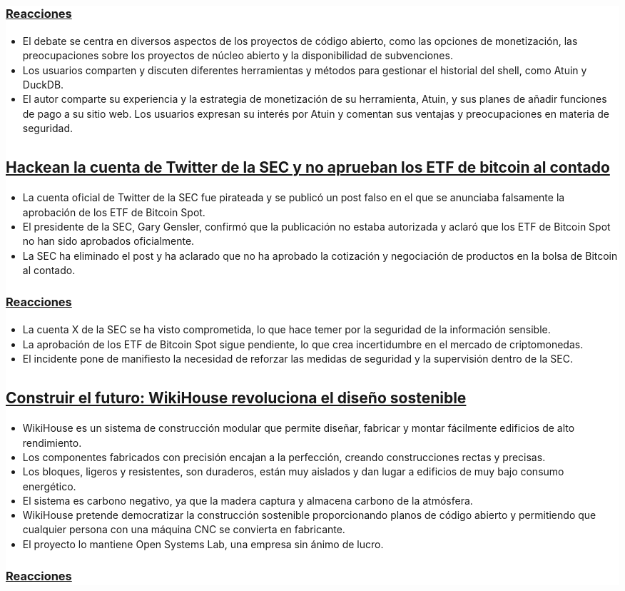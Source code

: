 ### [Reacciones](https://news.ycombinator.com/item?id=38935205)

- El debate se centra en diversos aspectos de los proyectos de código abierto, como las opciones de monetización, las preocupaciones sobre los proyectos de núcleo abierto y la disponibilidad de subvenciones.
- Los usuarios comparten y discuten diferentes herramientas y métodos para gestionar el historial del shell, como Atuin y DuckDB.
- El autor comparte su experiencia y la estrategia de monetización de su herramienta, Atuin, y sus planes de añadir funciones de pago a su sitio web. Los usuarios expresan su interés por Atuin y comentan sus ventajas y preocupaciones en materia de seguridad.

## [Hackean la cuenta de Twitter de la SEC y no aprueban los ETF de bitcoin al contado](https://en.bitcoinsistemi.com/breaking-gary-gensler-says-secs-x-account-hacked-bitcoin-spot-etfs-not-yet-approved/)

- La cuenta oficial de Twitter de la SEC fue pirateada y se publicó un post falso en el que se anunciaba falsamente la aprobación de los ETF de Bitcoin Spot.
- El presidente de la SEC, Gary Gensler, confirmó que la publicación no estaba autorizada y aclaró que los ETF de Bitcoin Spot no han sido aprobados oficialmente.
- La SEC ha eliminado el post y ha aclarado que no ha aprobado la cotización y negociación de productos en la bolsa de Bitcoin al contado.

### [Reacciones](https://news.ycombinator.com/item?id=38932509)

- La cuenta X de la SEC se ha visto comprometida, lo que hace temer por la seguridad de la información sensible.
- La aprobación de los ETF de Bitcoin Spot sigue pendiente, lo que crea incertidumbre en el mercado de criptomonedas.
- El incidente pone de manifiesto la necesidad de reforzar las medidas de seguridad y la supervisión dentro de la SEC.

## [Construir el futuro: WikiHouse revoluciona el diseño sostenible](https://www.wikihouse.cc/)

- WikiHouse es un sistema de construcción modular que permite diseñar, fabricar y montar fácilmente edificios de alto rendimiento.
- Los componentes fabricados con precisión encajan a la perfección, creando construcciones rectas y precisas.
- Los bloques, ligeros y resistentes, son duraderos, están muy aislados y dan lugar a edificios de muy bajo consumo energético.
- El sistema es carbono negativo, ya que la madera captura y almacena carbono de la atmósfera.
- WikiHouse pretende democratizar la construcción sostenible proporcionando planos de código abierto y permitiendo que cualquier persona con una máquina CNC se convierta en fabricante.
- El proyecto lo mantiene Open Systems Lab, una empresa sin ánimo de lucro.

### [Reacciones](https://news.ycombinator.com/item?id=38932603)
